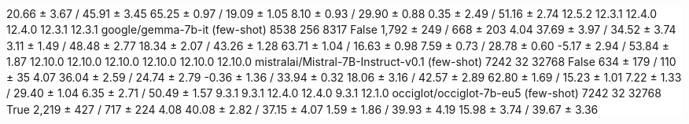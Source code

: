    <td class="is qa">20.66 ± 3.67 / 45.91 ± 3.45</td> 
   <td class="is summ">65.25 ± 0.97 / 19.09 ± 1.05</td> 
   <td class="is know">8.10 ± 0.93 / 29.90 ± 0.88</td> 
   <td class="is reason">0.35 ± 2.49 / 51.16 ± 2.74</td> 
   <td>12.5.2</td> 
   <td>12.3.1</td> 
   <td>12.4.0</td> 
   <td>12.4.0</td> 
   <td>12.3.1</td> 
   <td>12.3.1</td> 
   </tr>
  <tr class="not-merged-model">
   <td>google/gemma-7b-it (few-shot)</td> 
   <td class="num_model_parameters">8538</td> 
   <td class="vocabulary_size">256</td> 
   <td class="max_sequence_length">8317</td> 
   <td class="commercially_licensed">False</td> 
   <td class="speed">1,792 ± 249 / 668 ± 203</td> 
   <td class="rank">4.04</td> 
   <td class="is ner">37.69 ± 3.97 / 34.52 ± 3.74</td> 
   <td class="is la">3.11 ± 1.49 / 48.48 ± 2.77</td> 
   <td class="is qa">18.34 ± 2.07 / 43.26 ± 1.28</td> 
   <td class="is summ">63.71 ± 1.04 / 16.63 ± 0.98</td> 
   <td class="is know">7.59 ± 0.73 / 28.78 ± 0.60</td> 
   <td class="is reason">-5.17 ± 2.94 / 53.84 ± 1.87</td> 
   <td>12.10.0</td> 
   <td>12.10.0</td> 
   <td>12.10.0</td> 
   <td>12.10.0</td> 
   <td>12.10.0</td> 
   <td>12.10.0</td> 
   </tr>
  <tr class="not-merged-model">
   <td>mistralai/Mistral-7B-Instruct-v0.1 (few-shot)</td> 
   <td class="num_model_parameters">7242</td> 
   <td class="vocabulary_size">32</td> 
   <td class="max_sequence_length">32768</td> 
   <td class="commercially_licensed">False</td> 
   <td class="speed">634 ± 179 / 110 ± 35</td> 
   <td class="rank">4.07</td> 
   <td class="is ner">36.04 ± 2.59 / 24.74 ± 2.79</td> 
   <td class="is la">-0.36 ± 1.36 / 33.94 ± 0.32</td> 
   <td class="is qa">18.06 ± 3.16 / 42.57 ± 2.89</td> 
   <td class="is summ">62.80 ± 1.69 / 15.23 ± 1.01</td> 
   <td class="is know">7.22 ± 1.33 / 29.40 ± 1.04</td> 
   <td class="is reason">6.35 ± 2.71 / 50.49 ± 1.57</td> 
   <td>9.3.1</td> 
   <td>9.3.1</td> 
   <td>12.4.0</td> 
   <td>12.4.0</td> 
   <td>9.3.1</td> 
   <td>12.1.0</td> 
   </tr>
  <tr class="not-merged-model">
   <td>occiglot/occiglot-7b-eu5 (few-shot)</td> 
   <td class="num_model_parameters">7242</td> 
   <td class="vocabulary_size">32</td> 
   <td class="max_sequence_length">32768</td> 
   <td class="commercially_licensed">True</td> 
   <td class="speed">2,219 ± 427 / 717 ± 224</td> 
   <td class="rank">4.08</td> 
   <td class="is ner">40.08 ± 2.82 / 37.15 ± 4.07</td> 
   <td class="is la">1.59 ± 1.86 / 39.93 ± 4.19</td> 
   <td class="is qa">15.98 ± 3.74 / 39.67 ± 3.36</td> 